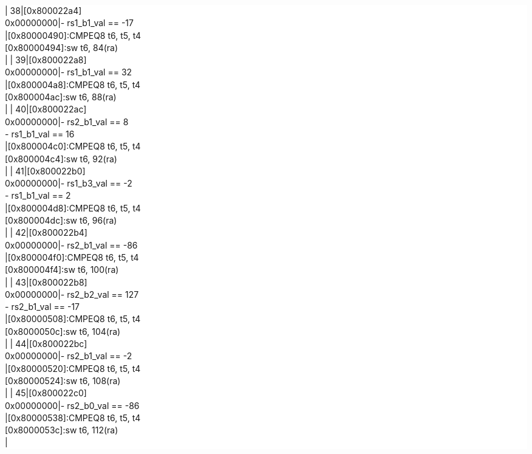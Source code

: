 |  38|[0x800022a4]<br>0x00000000|- rs1_b1_val == -17<br>                                                                                                                                                                                                                                                                                                                                                                                                                                                                                                                                                             |[0x80000490]:CMPEQ8 t6, t5, t4<br> [0x80000494]:sw t6, 84(ra)<br>     |
|  39|[0x800022a8]<br>0x00000000|- rs1_b1_val == 32<br>                                                                                                                                                                                                                                                                                                                                                                                                                                                                                                                                                              |[0x800004a8]:CMPEQ8 t6, t5, t4<br> [0x800004ac]:sw t6, 88(ra)<br>     |
|  40|[0x800022ac]<br>0x00000000|- rs2_b1_val == 8<br> - rs1_b1_val == 16<br>                                                                                                                                                                                                                                                                                                                                                                                                                                                                                                                                        |[0x800004c0]:CMPEQ8 t6, t5, t4<br> [0x800004c4]:sw t6, 92(ra)<br>     |
|  41|[0x800022b0]<br>0x00000000|- rs1_b3_val == -2<br> - rs1_b1_val == 2<br>                                                                                                                                                                                                                                                                                                                                                                                                                                                                                                                                        |[0x800004d8]:CMPEQ8 t6, t5, t4<br> [0x800004dc]:sw t6, 96(ra)<br>     |
|  42|[0x800022b4]<br>0x00000000|- rs2_b1_val == -86<br>                                                                                                                                                                                                                                                                                                                                                                                                                                                                                                                                                             |[0x800004f0]:CMPEQ8 t6, t5, t4<br> [0x800004f4]:sw t6, 100(ra)<br>    |
|  43|[0x800022b8]<br>0x00000000|- rs2_b2_val == 127<br> - rs2_b1_val == -17<br>                                                                                                                                                                                                                                                                                                                                                                                                                                                                                                                                     |[0x80000508]:CMPEQ8 t6, t5, t4<br> [0x8000050c]:sw t6, 104(ra)<br>    |
|  44|[0x800022bc]<br>0x00000000|- rs2_b1_val == -2<br>                                                                                                                                                                                                                                                                                                                                                                                                                                                                                                                                                              |[0x80000520]:CMPEQ8 t6, t5, t4<br> [0x80000524]:sw t6, 108(ra)<br>    |
|  45|[0x800022c0]<br>0x00000000|- rs2_b0_val == -86<br>                                                                                                                                                                                                                                                                                                                                                                                                                                                                                                                                                             |[0x80000538]:CMPEQ8 t6, t5, t4<br> [0x8000053c]:sw t6, 112(ra)<br>    |